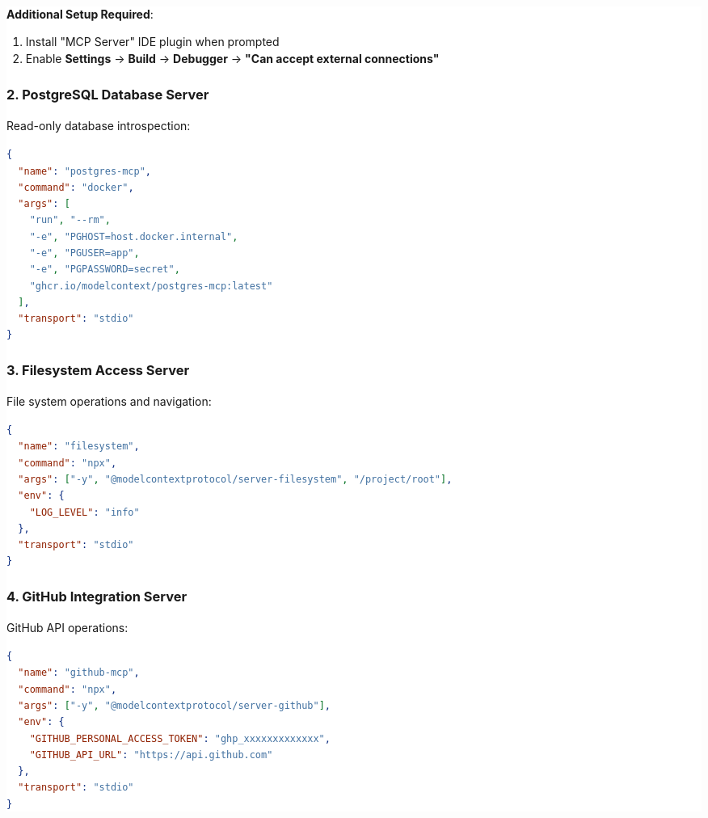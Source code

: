 **Additional Setup Required**:
1. Install "MCP Server" IDE plugin when prompted
2. Enable **Settings** → **Build** → **Debugger** → **"Can accept external connections"**

### 2. PostgreSQL Database Server
Read-only database introspection:

```json
{
  "name": "postgres-mcp",
  "command": "docker",
  "args": [
    "run", "--rm",
    "-e", "PGHOST=host.docker.internal",
    "-e", "PGUSER=app", 
    "-e", "PGPASSWORD=secret",
    "ghcr.io/modelcontext/postgres-mcp:latest"
  ],
  "transport": "stdio"
}
```

### 3. Filesystem Access Server
File system operations and navigation:

```json
{
  "name": "filesystem",
  "command": "npx",
  "args": ["-y", "@modelcontextprotocol/server-filesystem", "/project/root"],
  "env": {
    "LOG_LEVEL": "info"
  },
  "transport": "stdio"
}
```

### 4. GitHub Integration Server
GitHub API operations:

```json
{
  "name": "github-mcp",
  "command": "npx",
  "args": ["-y", "@modelcontextprotocol/server-github"],
  "env": {
    "GITHUB_PERSONAL_ACCESS_TOKEN": "ghp_xxxxxxxxxxxxx",
    "GITHUB_API_URL": "https://api.github.com"
  },
  "transport": "stdio"
}
```
